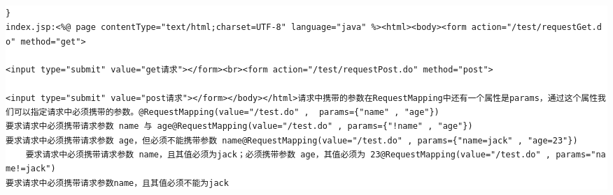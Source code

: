    }
    index.jsp:<%@ page contentType="text/html;charset=UTF-8" language="java" %><html><body><form action="/test/requestGet.do" method="get">

    <input type="submit" value="get请求"></form><br><form action="/test/requestPost.do" method="post">

    <input type="submit" value="post请求"></form></body></html>请求中携带的参数在RequestMapping中还有一个属性是params，通过这个属性我们可以指定请求中必须携带的参数。@RequestMapping(value="/test.do" ,  params={"name" , "age"}) 
    要求请求中必须携带请求参数 name 与 age@RequestMapping(value="/test.do" , params={"!name" , "age"}) 
    要求请求中必须携带请求参数 age，但必须不能携带参数 name@RequestMapping(value="/test.do" , params={"name=jack" , "age=23"}) 
        要求请求中必须携带请求参数 name，且其值必须为jack；必须携带参数 age，其值必须为 23@RequestMapping(value="/test.do" , params="name!=jack") 
    要求请求中必须携带请求参数name，且其值必须不能为jack
